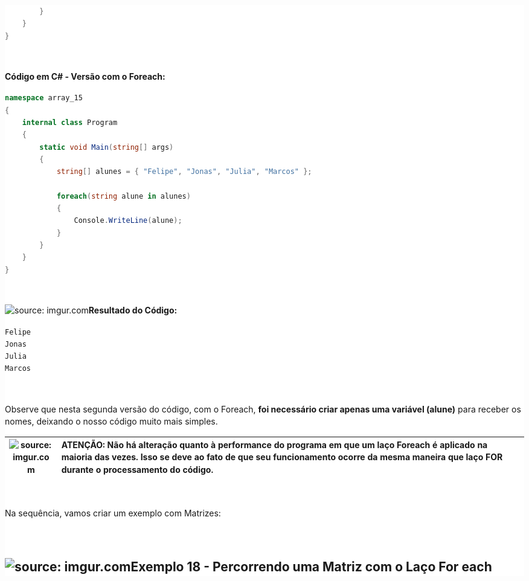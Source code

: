 ```c#
        }
    }
}
```

<br>

**Código em C# - Versão com o Foreach:**

```c#
namespace array_15
{
    internal class Program
    {
        static void Main(string[] args)
        {
            string[] alunes = { "Felipe", "Jonas", "Julia", "Marcos" };

            foreach(string alune in alunes)
            {
                Console.WriteLine(alune);
            }
        }
    }
}
```

<br>

<img src="https://i.imgur.com/V2ReOnx.png" title="source: imgur.com" width="3%"/>**Resultado do Código:**

```bash
Felipe
Jonas
Julia
Marcos
```

<br />

Observe que nesta segunda versão do código, com o Foreach, **foi necessário criar apenas uma variável (alune)** para receber os nomes, deixando o nosso código muito mais simples.

| <img src="https://i.imgur.com/hOgWvSc.png" title="source: imgur.com" width="100px"/> | <div align="left"> **ATENÇÃO:** Não há alteração quanto à performance do programa em que um laço Foreach é aplicado na maioria das vezes. Isso se deve ao fato de que seu funcionamento ocorre da mesma maneira que laço FOR durante o processamento do código.</div> |
| ------------------------------------------------------------ | ------------------------------------------------------------ |

<br>

Na sequência, vamos criar um exemplo com Matrizes:

<br>

## <img src="https://i.imgur.com/bm8Jxxm.png" title="source: imgur.com" width="3%"/>Exemplo 18 - Percorrendo uma Matriz com o Laço For each

